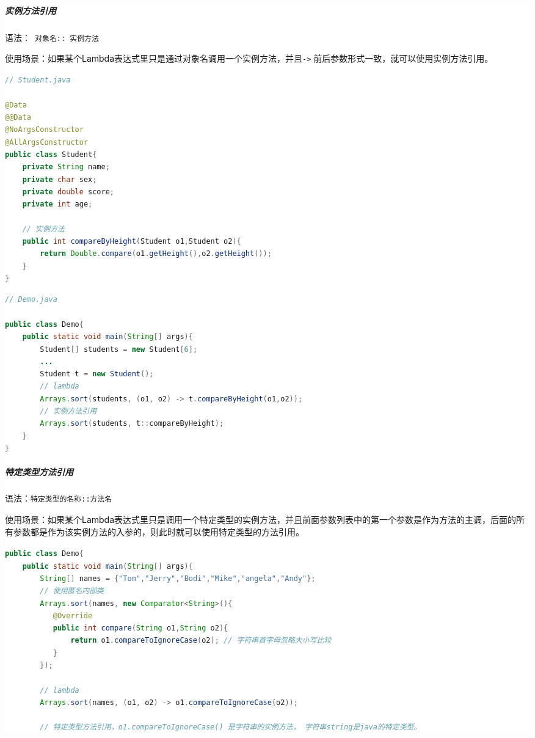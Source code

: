 

##### 实例方法引用

语法：` 对象名:: 实例方法`

使用场景：如果某个Lambda表达式里只是通过对象名调用一个实例方法，并且`->` 前后参数形式一致，就可以使用实例方法引用。

```java
// Student.java

@Data
@@Data
@NoArgsConstructor
@AllArgsConstructor
public class Student{
    private String name;
    private char sex;
    private double score;
    private int age;
    
    // 实例方法
    public int compareByHeight(Student o1,Student o2){ 
        return Double.compare(o1.getHeight(),o2.getHeight());
    }
}
```



```java
// Demo.java

public class Demo{
    public static void main(String[] args){
        Student[] students = new Student[6];
        ...
        Student t = new Student();
        // lambda 
        Arrays.sort(students, (o1, o2) -> t.compareByHeight(o1,o2));
        // 实例方法引用
        Arrays.sort(students, t::compareByHeight);
    }
}
```



##### 特定类型方法引用

语法：`特定类型的名称::方法名`

使用场景：如果某个Lambda表达式里只是调用一个特定类型的实例方法，并且前面参数列表中的第一个参数是作为方法的主调，后面的所有参数都是作为该实例方法的入参的，则此时就可以使用特定类型的方法引用。

```java
public class Demo{
    public static void main(String[] args){
        String[] names = {"Tom","Jerry","Bodi","Mike","angela","Andy"};
        // 使用匿名内部类
        Arrays.sort(names, new Comparator<String>(){
           @Override
           public int compare(String o1,String o2){
               return o1.compareToIgnoreCase(o2); // 字符串首字母忽略大小写比较
           }
        });
        
        // lambda
        Arrays.sort(names, (o1, o2) -> o1.compareToIgnoreCase(o2));
        
        // 特定类型方法引用，o1.compareToIgnoreCase() 是字符串的实例方法， 字符串string是java的特定类型。
```